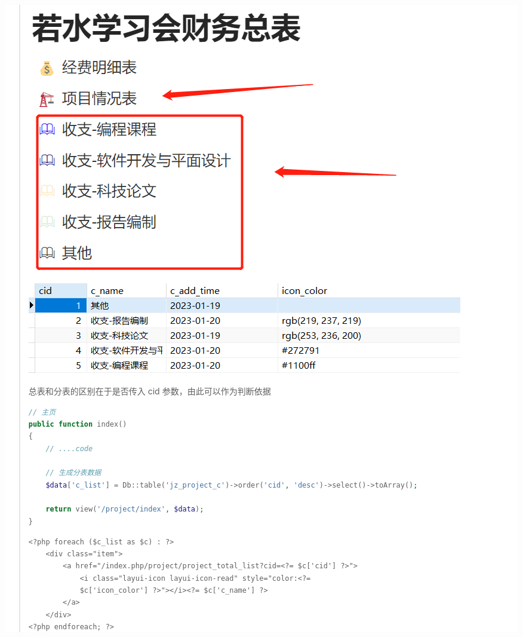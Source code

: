   > ![image-20230121122444132](./images/image-20230121122444132.png)
  >
  > ![image-20230121122720148](./images/image-20230121122720148.png)
  >
  > 总表和分表的区别在于是否传入 cid 参数，由此可以作为判断依据
  >
  > ```php
  > // 主页
  > public function index()
  > {
  >     // ....code
  >
  >     // 生成分表数据
  >     $data['c_list'] = Db::table('jz_project_c')->order('cid', 'desc')->select()->toArray();
  >
  >     return view('/project/index', $data);
  > }
  > ```
  >
  > ```php+html
  > <?php foreach ($c_list as $c) : ?>
  >     <div class="item">
  >         <a href="/index.php/project/project_total_list?cid=<?= $c['cid'] ?>">
  >             <i class="layui-icon layui-icon-read" style="color:<?=
  >     		$c['icon_color'] ?>"></i><?= $c['c_name'] ?>
  >         </a>
  >     </div>
  > <?php endforeach; ?>
  > ```
